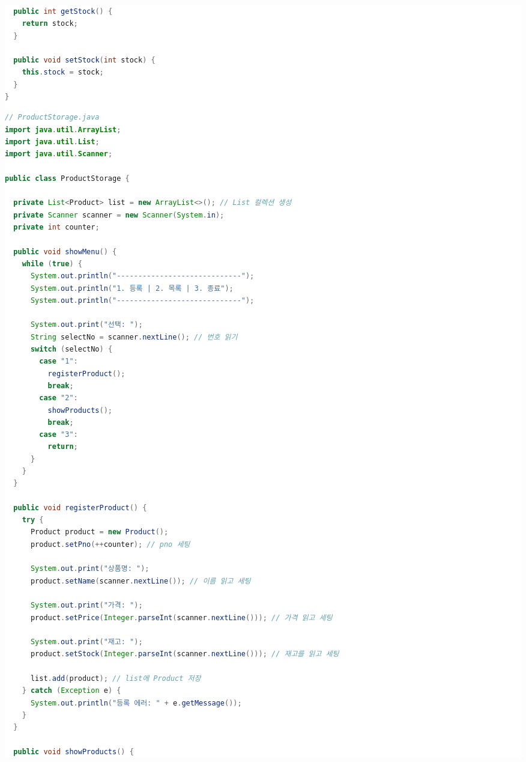 ```java
  public int getStock() {
    return stock;
  }

  public void setStock(int stock) {
    this.stock = stock;
  }
}
```

```java
// ProductStorage.java
import java.util.ArrayList;
import java.util.List;
import java.util.Scanner;

public class ProductStorage {

  private List<Product> list = new ArrayList<>(); // List 컬렉션 생성
  private Scanner scanner = new Scanner(System.in);
  private int counter;
  
  public void showMenu() {
    while (true) {
      System.out.println("-----------------------------");
      System.out.println("1. 등록 | 2. 목록 | 3. 종료");
      System.out.println("-----------------------------");

      System.out.print("선택: ");
      String selectNo = scanner.nextLine(); // 번호 읽기
      switch (selectNo) {
        case "1":
          registerProduct();
          break;
        case "2":
          showProducts();
          break;
        case "3":
          return;
      }
    }
  }

  public void registerProduct() {
    try {
      Product product = new Product();
      product.setPno(++counter); // pno 세팅

      System.out.print("상품명: ");
      product.setName(scanner.nextLine()); // 이름 읽고 세팅

      System.out.print("가격: ");
      product.setPrice(Integer.parseInt(scanner.nextLine())); // 가격 읽고 세팅

      System.out.print("재고: ");
      product.setStock(Integer.parseInt(scanner.nextLine())); // 재고를 읽고 세팅

      list.add(product); // list에 Product 저장
    } catch (Exception e) {
      System.out.println("등록 에러: " + e.getMessage());
    }
  }

  public void showProducts() {
```